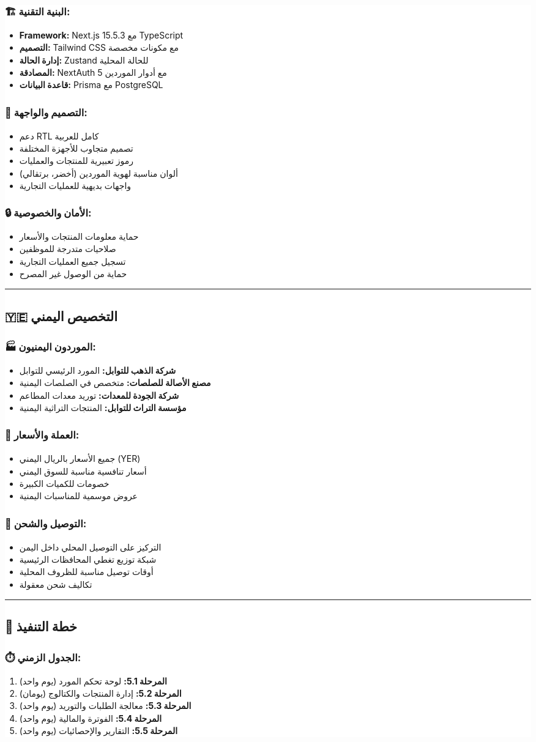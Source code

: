 ### 🏗️ **البنية التقنية:**
- **Framework:** Next.js 15.5.3 مع TypeScript
- **التصميم:** Tailwind CSS مع مكونات مخصصة
- **إدارة الحالة:** Zustand للحالة المحلية
- **المصادقة:** NextAuth 5 مع أدوار الموردين
- **قاعدة البيانات:** Prisma مع PostgreSQL

### 📱 **التصميم والواجهة:**
- دعم RTL كامل للعربية
- تصميم متجاوب للأجهزة المختلفة
- رموز تعبيرية للمنتجات والعمليات
- ألوان مناسبة لهوية الموردين (أخضر، برتقالي)
- واجهات بديهية للعمليات التجارية

### 🔒 **الأمان والخصوصية:**
- حماية معلومات المنتجات والأسعار
- صلاحيات متدرجة للموظفين
- تسجيل جميع العمليات التجارية
- حماية من الوصول غير المصرح

---

## 🇾🇪 **التخصيص اليمني**

### 🏭 **الموردون اليمنيون:**
- **شركة الذهب للتوابل:** المورد الرئيسي للتوابل
- **مصنع الأصالة للصلصات:** متخصص في الصلصات اليمنية
- **شركة الجودة للمعدات:** توريد معدات المطاعم
- **مؤسسة التراث للتوابل:** المنتجات التراثية اليمنية

### 💱 **العملة والأسعار:**
- جميع الأسعار بالريال اليمني (YER)
- أسعار تنافسية مناسبة للسوق اليمني
- خصومات للكميات الكبيرة
- عروض موسمية للمناسبات اليمنية

### 🚚 **التوصيل والشحن:**
- التركيز على التوصيل المحلي داخل اليمن
- شبكة توزيع تغطي المحافظات الرئيسية
- أوقات توصيل مناسبة للظروف المحلية
- تكاليف شحن معقولة

---

## 📅 **خطة التنفيذ**

### ⏱️ **الجدول الزمني:**
1. **المرحلة 5.1:** لوحة تحكم المورد (يوم واحد)
2. **المرحلة 5.2:** إدارة المنتجات والكتالوج (يومان)
3. **المرحلة 5.3:** معالجة الطلبات والتوريد (يوم واحد)
4. **المرحلة 5.4:** الفوترة والمالية (يوم واحد)
5. **المرحلة 5.5:** التقارير والإحصائيات (يوم واحد)
